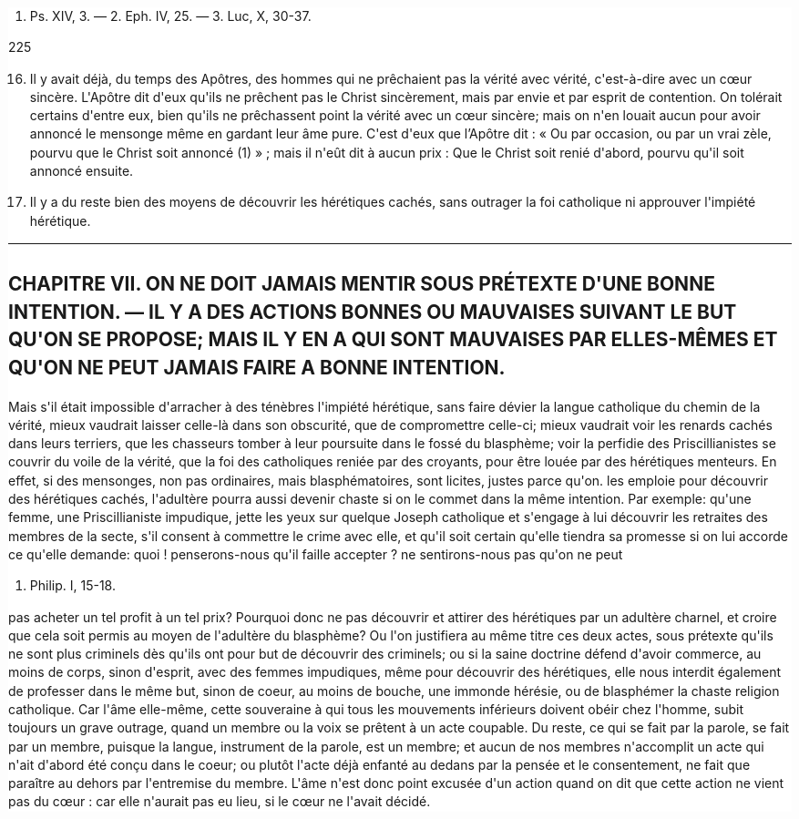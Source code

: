1. Ps. XIV, 3. — 2. Eph. IV, 25. — 3. Luc, X, 30-37.

225

16. Il y avait déjà, du temps des
Apôtres, des hommes qui ne prêchaient pas la vérité avec vérité, c'est-à-dire avec
un cœur sincère. L'Apôtre dit d'eux qu'ils ne prêchent
pas le Christ sincèrement, mais par envie et par esprit de contention. On tolérait
certains d'entre eux, bien qu'ils ne prêchassent point la vérité avec un cœur
sincère; mais on n'en louait aucun pour avoir annoncé le
mensonge même en gardant leur âme pure. C'est d'eux que l’Apôtre dit : « Ou par
occasion, ou par un vrai zèle, pourvu que le Christ soit annoncé (1) » ; mais il
n'eût dit à aucun prix : Que le Christ soit renié d'abord, pourvu qu'il soit annoncé
ensuite.

17. Il y a du reste bien des moyens de
découvrir les hérétiques cachés, sans outrager la foi catholique ni approuver
l'impiété hérétique.

---

## CHAPITRE VII. ON NE DOIT JAMAIS MENTIR SOUS PRÉTEXTE D'UNE BONNE INTENTION. — IL Y A DES ACTIONS BONNES OU MAUVAISES SUIVANT LE BUT QU'ON SE PROPOSE; MAIS IL Y EN A QUI SONT MAUVAISES PAR ELLES-MÊMES ET QU'ON NE PEUT JAMAIS FAIRE A BONNE INTENTION.

Mais s'il était impossible d'arracher à
des ténèbres l'impiété hérétique, sans faire dévier la langue catholique du chemin
de la vérité, mieux vaudrait laisser celle-là dans son obscurité, que de compromettre
celle-ci; mieux vaudrait voir les renards cachés dans leurs terriers, que les chasseurs
tomber à leur poursuite dans le fossé du blasphème; voir la perfidie des
Priscillianistes se couvrir du voile de la vérité, que la foi des catholiques reniée
par des croyants, pour être louée par des hérétiques menteurs. En effet, si des
mensonges, non pas ordinaires, mais blasphématoires, sont licites, justes parce qu'on. les emploie pour découvrir des hérétiques cachés, l'adultère
pourra aussi devenir chaste si on le commet dans la même intention. Par exemple: qu'une
femme, une Priscillianiste impudique, jette les yeux sur quelque Joseph catholique et
s'engage à lui découvrir les retraites des membres de la secte, s'il consent à
commettre le crime avec elle, et qu'il soit certain qu'elle tiendra sa promesse si on lui
accorde ce qu'elle demande: quoi ! penserons-nous qu'il
faille accepter ? ne sentirons-nous pas qu'on ne peut

1. Philip. I, 15-18.

pas acheter un tel profit à un tel prix?
Pourquoi donc ne pas découvrir et attirer des hérétiques par un adultère charnel, et
croire que cela soit permis au moyen de l'adultère du blasphème? Ou l'on justifiera au
même titre ces deux actes, sous prétexte qu'ils ne sont plus criminels dès qu'ils ont
pour but de découvrir des criminels; ou si la saine doctrine défend d'avoir commerce, au
moins de corps, sinon d'esprit, avec des femmes impudiques, même pour découvrir des
hérétiques, elle nous interdit également de professer dans le même but, sinon de
coeur, au moins de bouche, une immonde hérésie, ou de blasphémer la chaste religion
catholique. Car l'âme elle-même, cette souveraine à qui tous les mouvements inférieurs
doivent obéir chez l'homme, subit toujours un grave outrage, quand un membre ou la voix
se prêtent à un acte coupable. Du reste, ce qui se fait par la parole, se fait par un
membre, puisque la langue, instrument de la parole, est un membre; et aucun de nos membres
n'accomplit un acte qui n'ait d'abord été conçu dans le coeur; ou plutôt l'acte déjà
enfanté au dedans par la pensée et le consentement, ne fait que paraître au dehors par
l'entremise du membre. L'âme n'est donc point excusée d'un action quand on dit que cette
action ne vient pas du cœur : car elle n'aurait pas eu lieu, si le cœur ne
l'avait décidé.

